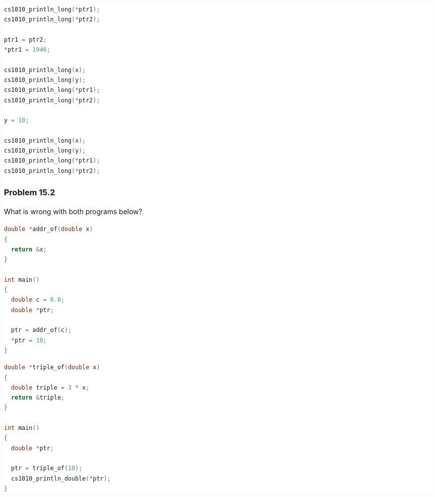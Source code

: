 ```C
cs1010_println_long(*ptr1);
cs1010_println_long(*ptr2);

ptr1 = ptr2;
*ptr1 = 1946;

cs1010_println_long(x);
cs1010_println_long(y);
cs1010_println_long(*ptr1);
cs1010_println_long(*ptr2);

y = 10;

cs1010_println_long(x);
cs1010_println_long(y);
cs1010_println_long(*ptr1);
cs1010_println_long(*ptr2);
```

### Problem 15.2

What is wrong with both programs below?

```C
double *addr_of(double x)
{
  return &x;
}

int main()
{
  double c = 0.0;
  double *ptr;

  ptr = addr_of(c);
  *ptr = 10;
}
```


```C
double *triple_of(double x)
{
  double triple = 3 * x;
  return &triple;
}

int main()
{
  double *ptr;

  ptr = triple_of(10);
  cs1010_println_double(*ptr);
}
```
